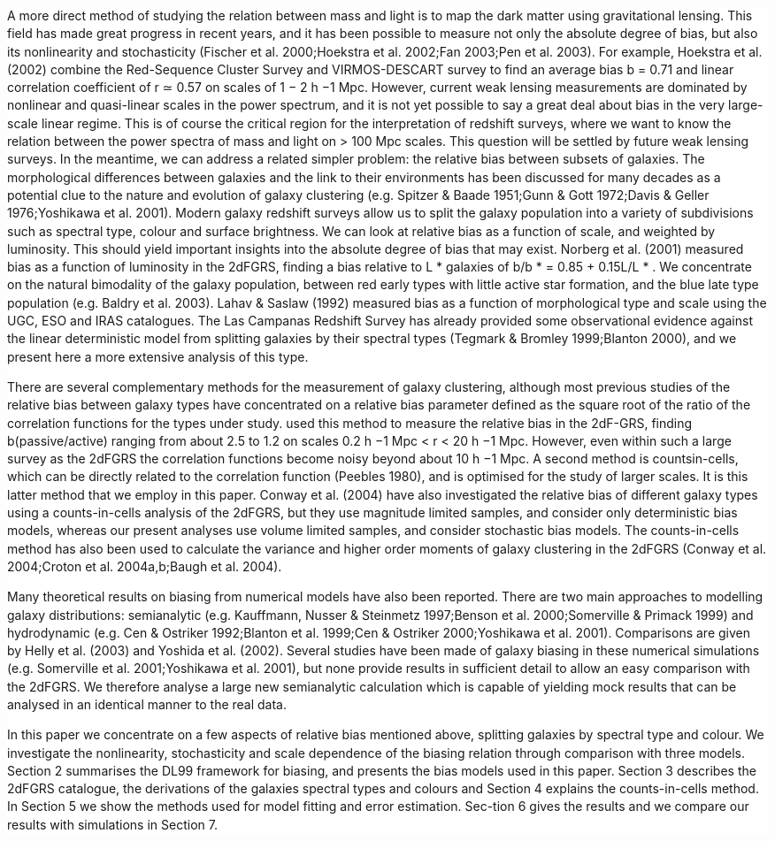 A more direct method of studying the relation between mass and light is to map the dark matter using gravitational lensing. This field has made great progress in recent years, and it has been possible to measure not only the absolute degree of bias, but also its nonlinearity and stochasticity (Fischer et al. 2000;Hoekstra et al. 2002;Fan 2003;Pen et al. 2003). For example, Hoekstra et al. (2002) combine the Red-Sequence Cluster Survey and VIRMOS-DESCART survey to find an average bias b = 0.71 and linear correlation coefficient of r ≃ 0.57 on scales of 1 − 2 h −1 Mpc. However, current weak lensing measurements are dominated by nonlinear and quasi-linear scales in the power spectrum, and it is not yet possible to say a great deal about bias in the very large-scale linear regime. This is of course the critical region for the interpretation of redshift surveys, where we want to know the relation between the power spectra of mass and light on > 100 Mpc scales. This question will be settled by future weak lensing surveys. In the meantime, we can address a related simpler problem: the relative bias between subsets of galaxies. The morphological differences between galaxies and the link to their environments has been discussed for many decades as a potential clue to the nature and evolution of galaxy clustering (e.g. Spitzer & Baade 1951;Gunn & Gott 1972;Davis & Geller 1976;Yoshikawa et al. 2001). Modern galaxy redshift surveys allow us to split the galaxy population into a variety of subdivisions such as spectral type, colour and surface brightness. We can look at relative bias as a function of scale, and weighted by luminosity. This should yield important insights into the absolute degree of bias that may exist. Norberg et al. (2001) measured bias as a function of luminosity in the 2dFGRS, finding a bias relative to L * galaxies of b/b * = 0.85 + 0.15L/L * . We concentrate on the natural bimodality of the galaxy population, between red early types with little active star formation, and the blue late type population (e.g. Baldry et al. 2003). Lahav & Saslaw (1992) measured bias as a function of morphological type and scale using the UGC, ESO and IRAS catalogues. The Las Campanas Redshift Survey has already provided some observational evidence against the linear deterministic model from splitting galaxies by their spectral types (Tegmark & Bromley 1999;Blanton 2000), and we present here a more extensive analysis of this type.

There are several complementary methods for the measurement of galaxy clustering, although most previous studies of the relative bias between galaxy types have concentrated on a relative bias parameter defined as the square root of the ratio of the correlation functions for the types under study.  used this method to measure the relative bias in the 2dF-GRS, finding b(passive/active) ranging from about 2.5 to 1.2 on scales 0.2 h −1 Mpc < r < 20 h −1 Mpc. However, even within such a large survey as the 2dFGRS the correlation functions become noisy beyond about 10 h −1 Mpc. A second method is countsin-cells, which can be directly related to the correlation function (Peebles 1980), and is optimised for the study of larger scales. It is this latter method that we employ in this paper. Conway et al. (2004) have also investigated the relative bias of different galaxy types using a counts-in-cells analysis of the 2dFGRS, but they use magnitude limited samples, and consider only deterministic bias models, whereas our present analyses use volume limited samples, and consider stochastic bias models. The counts-in-cells method has also been used to calculate the variance and higher order moments of galaxy clustering in the 2dFGRS (Conway et al. 2004;Croton et al. 2004a,b;Baugh et al. 2004).

Many theoretical results on biasing from numerical models have also been reported. There are two main approaches to modelling galaxy distributions: semianalytic (e.g. Kauffmann, Nusser & Steinmetz 1997;Benson et al. 2000;Somerville & Primack 1999) and hydrodynamic (e.g. Cen & Ostriker 1992;Blanton et al. 1999;Cen & Ostriker 2000;Yoshikawa et al. 2001). Comparisons are given by Helly et al. (2003) and Yoshida et al. (2002). Several studies have been made of galaxy biasing in these numerical simulations (e.g. Somerville et al. 2001;Yoshikawa et al. 2001), but none provide results in sufficient detail to allow an easy comparison with the 2dFGRS. We therefore analyse a large new semianalytic calculation which is capable of yielding mock results that can be analysed in an identical manner to the real data.

In this paper we concentrate on a few aspects of relative bias mentioned above, splitting galaxies by spectral type and colour. We investigate the nonlinearity, stochasticity and scale dependence of the biasing relation through comparison with three models. Section 2 summarises the DL99 framework for biasing, and presents the bias models used in this paper. Section 3 describes the 2dFGRS catalogue, the derivations of the galaxies spectral types and colours and Section 4 explains the counts-in-cells method. In Section 5 we show the methods used for model fitting and error estimation. Sec-tion 6 gives the results and we compare our results with simulations in Section 7.
